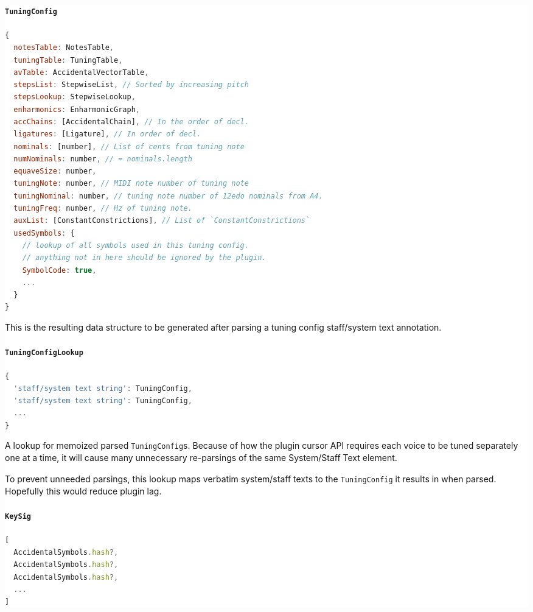 #### `TuningConfig`

```js
{
  notesTable: NotesTable,
  tuningTable: TuningTable,
  avTable: AccidentalVectorTable,
  stepsList: StepwiseList, // Sorted by increasing pitch
  stepsLookup: StepwiseLookup,
  enharmonics: EnharmonicGraph,
  accChains: [AccidentalChain], // In the order of decl.
  ligatures: [Ligature], // In order of decl.
  nominals: [number], // List of cents from tuning note
  numNominals: number, // = nominals.length
  equaveSize: number,
  tuningNote: number, // MIDI note number of tuning note
  tuningNominal: number, // tuning note number of 12edo nominals from A4.
  tuningFreq: number, // Hz of tuning note.
  auxList: [ConstantConstrictions], // List of `ConstantConstrictions`
  usedSymbols: {
    // lookup of all symbols used in this tuning config.
    // anything not in here should be ignored by the plugin.
    SymbolCode: true,
    ...
  }
}
```

This is the resulting data structure to be generated after parsing a tuning config staff/system text annotation.

#### `TuningConfigLookup`

```js
{
  'staff/system text string': TuningConfig,
  'staff/system text string': TuningConfig,
  ...
}
```

A lookup for memoized parsed `TuningConfig`s. Because of how the plugin cursor API requires each voice to be tuned separately one at a time, it will cause many unnecessary re-parsings of the same System/Staff Text element.

To prevent unneeded parsings, this lookup maps verbatim system/staff texts to the `TuningConfig` it results in when parsed. Hopefully this would reduce plugin lag.

#### `KeySig`

```js
[
  AccidentalSymbols.hash?,
  AccidentalSymbols.hash?,
  AccidentalSymbols.hash?,
  ...
]
```
